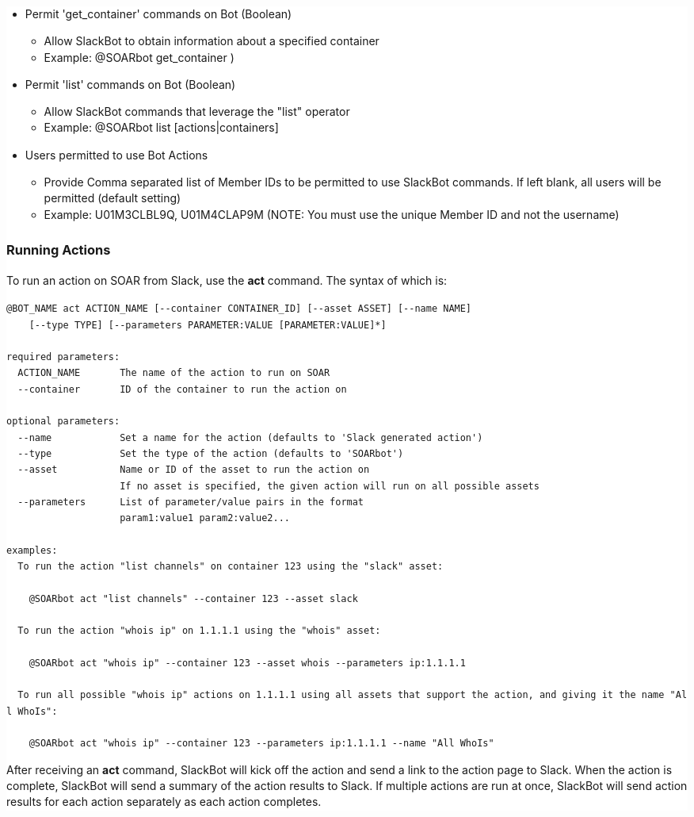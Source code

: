 -   Permit 'get_container' commands on Bot (Boolean)

      

    -   Allow SlackBot to obtain information about a specified container
    -   Example: @SOARbot get_container )

-   Permit 'list' commands on Bot (Boolean)

      

    -   Allow SlackBot commands that leverage the "list" operator
    -   Example: @SOARbot list \[actions|containers\]

-   Users permitted to use Bot Actions

      

    -   Provide Comma separated list of Member IDs to be permitted to use SlackBot commands. If left
        blank, all users will be permitted (default setting)
    -   Example: U01M3CLBL9Q, U01M4CLAP9M (NOTE: You must use the unique Member ID and not the
        username)

  

### Running Actions

To run an action on SOAR from Slack, use the **act** command. The syntax of which is:  
  

    @BOT_NAME act ACTION_NAME [--container CONTAINER_ID] [--asset ASSET] [--name NAME]
        [--type TYPE] [--parameters PARAMETER:VALUE [PARAMETER:VALUE]*]

    required parameters:
      ACTION_NAME       The name of the action to run on SOAR
      --container       ID of the container to run the action on

    optional parameters:
      --name            Set a name for the action (defaults to 'Slack generated action')
      --type            Set the type of the action (defaults to 'SOARbot')
      --asset           Name or ID of the asset to run the action on
                        If no asset is specified, the given action will run on all possible assets
      --parameters      List of parameter/value pairs in the format
                        param1:value1 param2:value2...

    examples:
      To run the action "list channels" on container 123 using the "slack" asset:

        @SOARbot act "list channels" --container 123 --asset slack

      To run the action "whois ip" on 1.1.1.1 using the "whois" asset:

        @SOARbot act "whois ip" --container 123 --asset whois --parameters ip:1.1.1.1

      To run all possible "whois ip" actions on 1.1.1.1 using all assets that support the action, and giving it the name "All WhoIs":

        @SOARbot act "whois ip" --container 123 --parameters ip:1.1.1.1 --name "All WhoIs"

  
After receiving an **act** command, SlackBot will kick off the action and send a link to the action
page to Slack. When the action is complete, SlackBot will send a summary of the action results to
Slack. If multiple actions are run at once, SlackBot will send action results for each action
separately as each action completes.  


[comment]: # "Auto-generated SOAR connector documentation"
[comment]: # " File: README.md"
[comment]: # "  Copyright (c) 2016-2024 Splunk Inc."
[comment]: # ""
[comment]: # "  Licensed under Apache 2.0 (https://www.apache.org/licenses/LICENSE-2.0.txt)"
[comment]: # ""